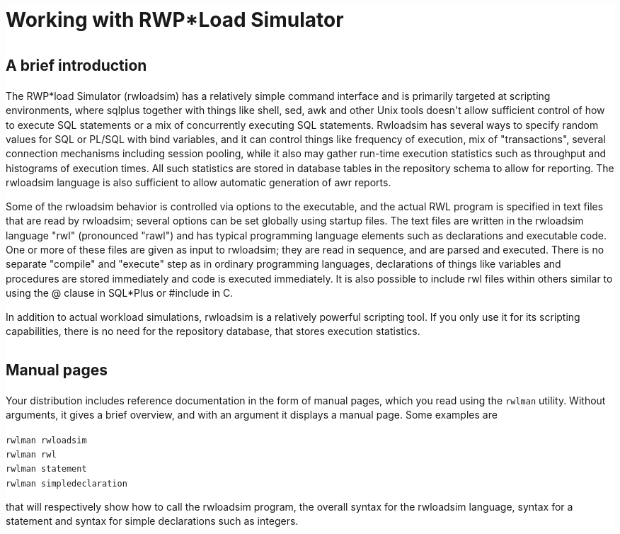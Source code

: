 # Working with RWP\*Load Simulator

## A brief introduction

The RWP\*load Simulator (rwloadsim) has a relatively simple command 
interface and is primarily targeted at scripting environments, where 
sqlplus together with things like shell, sed, awk and other Unix tools 
doesn't allow sufficient control of how to execute SQL statements or a 
mix of concurrently executing SQL statements.
Rwloadsim has several ways to specify random values for SQL or PL/SQL 
with bind variables, and it can control things like frequency of 
execution, mix of "transactions", several connection mechanisms 
including session pooling, while it also may gather run-time execution 
statistics such as throughput and histograms of execution times.
All such statistics are stored in database tables in the repository 
schema to allow for reporting.
The rwloadsim language is also sufficient to allow automatic generation 
of awr reports.

Some of the rwloadsim behavior is controlled via options to the 
executable, and the actual RWL program is specified in text files that 
are read by rwloadsim; several options can be set globally using 
startup files.
The text files are written in the rwloadsim language "rwl" (pronounced 
"rawl") and has typical programming language elements such as 
declarations and executable code.
One or more of these files are given as input to rwloadsim; they are 
read in sequence, and are parsed and executed.
There is no separate "compile" and "execute" step as in ordinary 
programming languages, declarations of things like variables and 
procedures are stored immediately and code is executed immediately.
It is also possible to include rwl files within others similar to using 
the @ clause in SQL\*Plus or #include in C.

In addition to actual workload simulations, rwloadsim is a relatively 
powerful scripting tool.
If you only use it for its scripting capabilities, there is no need for 
the repository database, that stores execution statistics.

## Manual pages

Your distribution includes reference documentation in the form of manual
pages, which you read using the ```rwlman``` utility.
Without arguments, it gives a brief overview, and with an argument
it displays a manual page.
Some examples are
```
rwlman rwloadsim
rwlman rwl
rwlman statement
rwlman simpledeclaration
```
that will respectively show how to call the rwloadsim program,
the overall syntax for the rwloadsim language,
syntax for a statement and syntax for simple declarations
such as integers.
